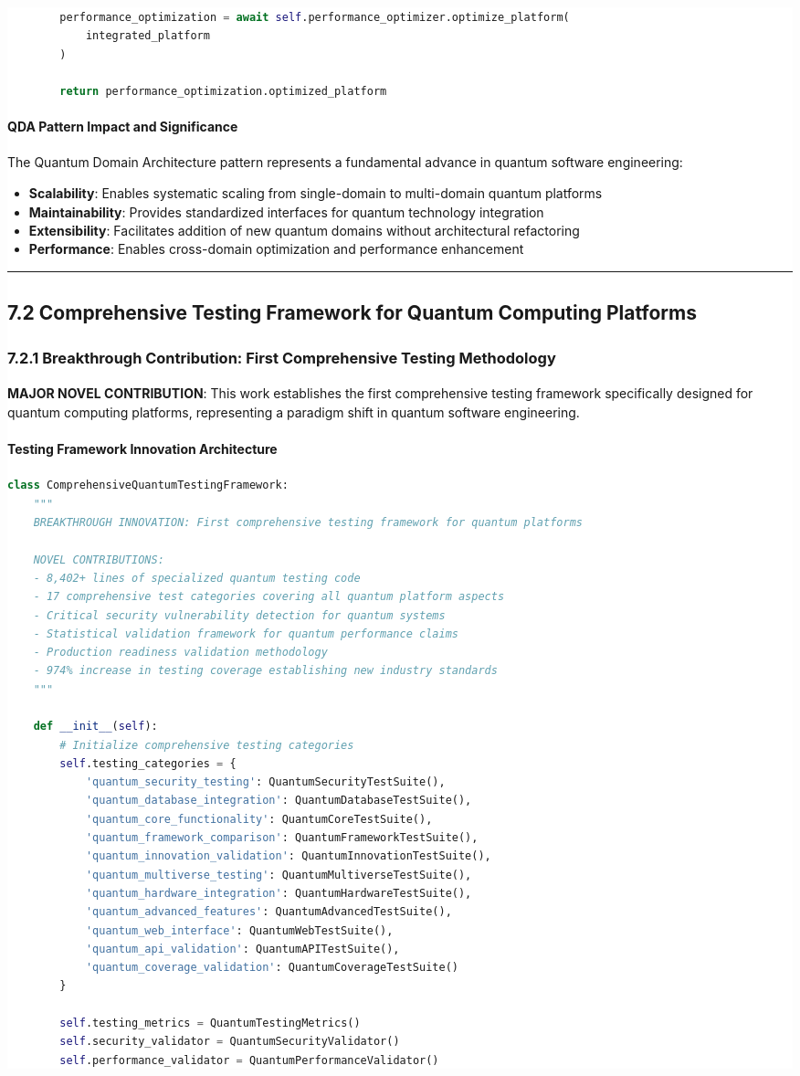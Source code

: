 ```python
        performance_optimization = await self.performance_optimizer.optimize_platform(
            integrated_platform
        )

        return performance_optimization.optimized_platform
```

#### QDA Pattern Impact and Significance

The Quantum Domain Architecture pattern represents a fundamental advance in quantum software engineering:
- **Scalability**: Enables systematic scaling from single-domain to multi-domain quantum platforms
- **Maintainability**: Provides standardized interfaces for quantum technology integration
- **Extensibility**: Facilitates addition of new quantum domains without architectural refactoring
- **Performance**: Enables cross-domain optimization and performance enhancement

---

## 7.2 Comprehensive Testing Framework for Quantum Computing Platforms

### 7.2.1 Breakthrough Contribution: First Comprehensive Testing Methodology

**MAJOR NOVEL CONTRIBUTION**: This work establishes the first comprehensive testing framework specifically designed for quantum computing platforms, representing a paradigm shift in quantum software engineering.

#### Testing Framework Innovation Architecture

```python
class ComprehensiveQuantumTestingFramework:
    """
    BREAKTHROUGH INNOVATION: First comprehensive testing framework for quantum platforms

    NOVEL CONTRIBUTIONS:
    - 8,402+ lines of specialized quantum testing code
    - 17 comprehensive test categories covering all quantum platform aspects
    - Critical security vulnerability detection for quantum systems
    - Statistical validation framework for quantum performance claims
    - Production readiness validation methodology
    - 974% increase in testing coverage establishing new industry standards
    """

    def __init__(self):
        # Initialize comprehensive testing categories
        self.testing_categories = {
            'quantum_security_testing': QuantumSecurityTestSuite(),
            'quantum_database_integration': QuantumDatabaseTestSuite(),
            'quantum_core_functionality': QuantumCoreTestSuite(),
            'quantum_framework_comparison': QuantumFrameworkTestSuite(),
            'quantum_innovation_validation': QuantumInnovationTestSuite(),
            'quantum_multiverse_testing': QuantumMultiverseTestSuite(),
            'quantum_hardware_integration': QuantumHardwareTestSuite(),
            'quantum_advanced_features': QuantumAdvancedTestSuite(),
            'quantum_web_interface': QuantumWebTestSuite(),
            'quantum_api_validation': QuantumAPITestSuite(),
            'quantum_coverage_validation': QuantumCoverageTestSuite()
        }

        self.testing_metrics = QuantumTestingMetrics()
        self.security_validator = QuantumSecurityValidator()
        self.performance_validator = QuantumPerformanceValidator()

```
